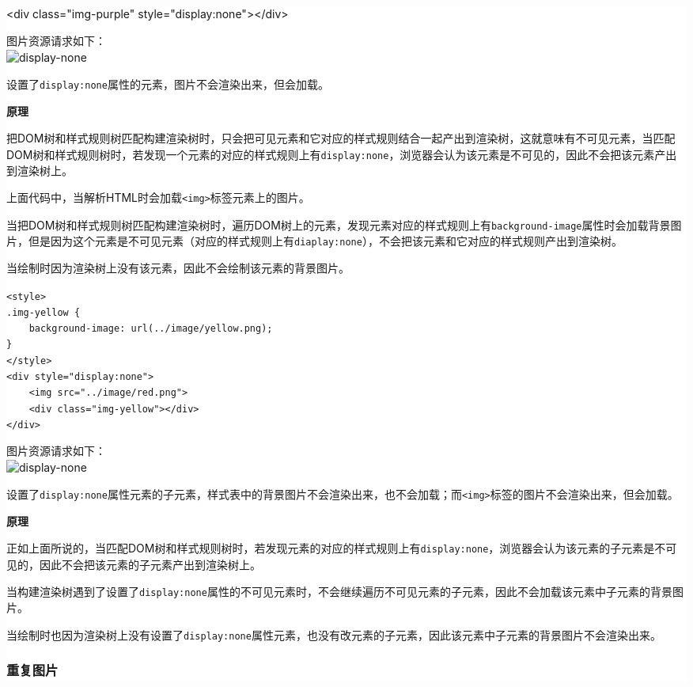 <span class="hljs-tag">&lt;<span class="hljs-name">div</span> <span class="hljs-attr">class</span>=<span class="hljs-string">"img-purple"</span> <span class="hljs-attr">style</span>=<span class="hljs-string">"display:none"</span>&gt;</span><span class="hljs-tag">&lt;/<span class="hljs-name">div</span>&gt;</span></code></pre>
<p>图片资源请求如下：<br><span class="img-wrap"><img data-src="/img/remote/1460000010032507" src="https://static.alili.tech/img/remote/1460000010032507" alt="display-none" title="display-none" style="cursor: pointer;"></span></p>
<p>设置了<code>display:none</code>属性的元素，图片不会渲染出来，但会加载。</p>
<p><strong>原理</strong></p>
<p>把DOM树和样式规则树匹配构建渲染树时，只会把可见元素和它对应的样式规则结合一起产出到渲染树，这就意味有不可见元素，当匹配DOM树和样式规则树时，若发现一个元素的对应的样式规则上有<code>display:none</code>，浏览器会认为该元素是不可见的，因此不会把该元素产出到渲染树上。</p>
<p>上面代码中，当解析HTML时会加载<code>&lt;img&gt;</code>标签元素上的图片。</p>
<p>当把DOM树和样式规则树匹配构建渲染树时，遍历DOM树上的元素，发现元素对应的样式规则上有<code>background-image</code>属性时会加载背景图片，但是因为这个元素是不可见元素（对应的样式规则上有<code>diaplay:none</code>），不会把该元素和它对应的样式规则产出到渲染树。</p>
<p>当绘制时因为渲染树上没有该元素，因此不会绘制该元素的背景图片。</p>
<div class="widget-codetool" style="display:none;">
      <div class="widget-codetool--inner">
      <span class="selectCode code-tool" data-toggle="tooltip" data-placement="top" title="" data-original-title="全选"></span>
      <span type="button" class="copyCode code-tool" data-toggle="tooltip" data-placement="top" data-clipboard-text="<style>
.img-yellow {
    background-image: url(../image/yellow.png);
}
</style>
<div style=&quot;display:none&quot;>
    <img src=&quot;../image/red.png&quot;>
    <div class=&quot;img-yellow&quot;></div>
</div>" title="" data-original-title="复制"></span>
      <span type="button" class="saveToNote code-tool" data-toggle="tooltip" data-placement="top" title="" data-original-title="放进笔记"></span>
      </div>
      </div><pre class="hljs xml"><code><span class="hljs-tag">&lt;<span class="hljs-name">style</span>&gt;</span><span class="css">
<span class="hljs-selector-class">.img-yellow</span> {
    <span class="hljs-attribute">background-image</span>: <span class="hljs-built_in">url</span>(../image/yellow.png);
}
</span><span class="hljs-tag">&lt;/<span class="hljs-name">style</span>&gt;</span>
<span class="hljs-tag">&lt;<span class="hljs-name">div</span> <span class="hljs-attr">style</span>=<span class="hljs-string">"display:none"</span>&gt;</span>
    <span class="hljs-tag">&lt;<span class="hljs-name">img</span> <span class="hljs-attr">src</span>=<span class="hljs-string">"../image/red.png"</span>&gt;</span>
    <span class="hljs-tag">&lt;<span class="hljs-name">div</span> <span class="hljs-attr">class</span>=<span class="hljs-string">"img-yellow"</span>&gt;</span><span class="hljs-tag">&lt;/<span class="hljs-name">div</span>&gt;</span>
<span class="hljs-tag">&lt;/<span class="hljs-name">div</span>&gt;</span></code></pre>
<p>图片资源请求如下：<br><span class="img-wrap"><img data-src="/img/remote/1460000010032508" src="https://static.alili.tech/img/remote/1460000010032508" alt="display-none" title="display-none" style="cursor: pointer; display: inline;"></span></p>
<p>设置了<code>display:none</code>属性元素的子元素，样式表中的背景图片不会渲染出来，也不会加载；而<code>&lt;img&gt;</code>标签的图片不会渲染出来，但会加载。</p>
<p><strong>原理</strong></p>
<p>正如上面所说的，当匹配DOM树和样式规则树时，若发现元素的对应的样式规则上有<code>display:none</code>，浏览器会认为该元素的子元素是不可见的，因此不会把该元素的子元素产出到渲染树上。</p>
<p>当构建渲染树遇到了设置了<code>display:none</code>属性的不可见元素时，不会继续遍历不可见元素的子元素，因此不会加载该元素中子元素的背景图片。</p>
<p>当绘制时也因为渲染树上没有设置了<code>display:none</code>属性元素，也没有改元素的子元素，因此该元素中子元素的背景图片不会渲染出来。</p>
<h3 id="articleHeader3">重复图片</h3>
<div class="widget-codetool" style="display:none;">
      <div class="widget-codetool--inner">
      <span class="selectCode code-tool" data-toggle="tooltip" data-placement="top" title="" data-original-title="全选"></span>
      <span type="button" class="copyCode code-tool" data-toggle="tooltip" data-placement="top" data-clipboard-text=".img-blue {
    background-image: url(../image/blue.png);
}